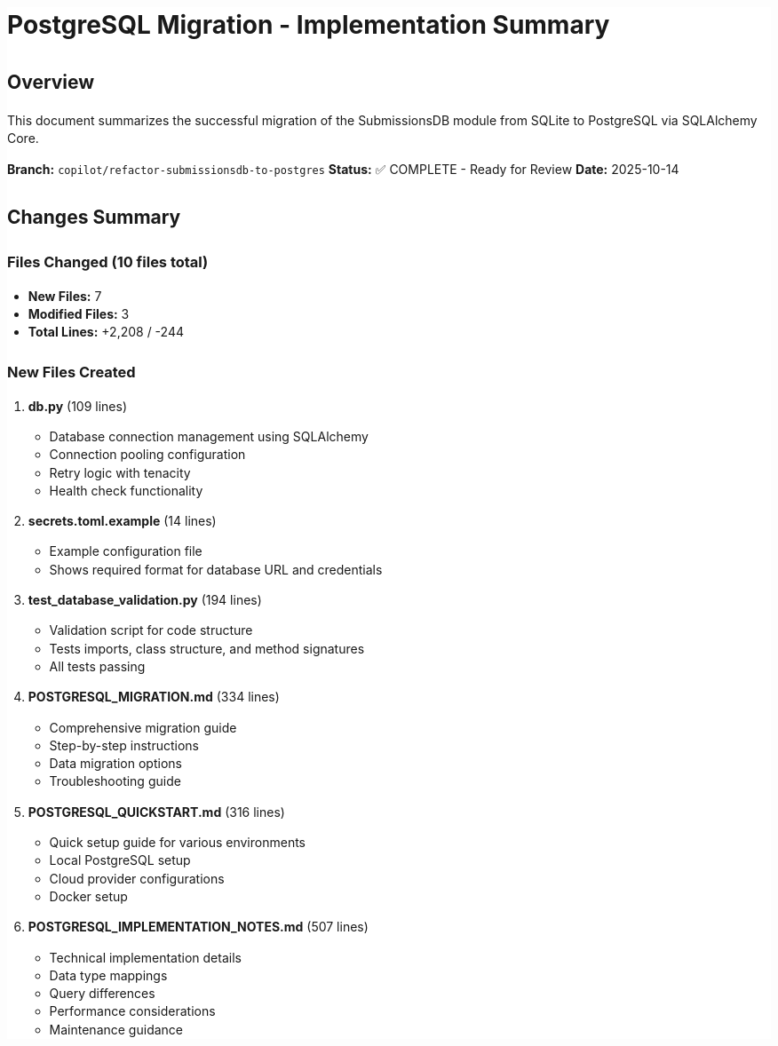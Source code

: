 # PostgreSQL Migration - Implementation Summary

## Overview

This document summarizes the successful migration of the SubmissionsDB module from SQLite to PostgreSQL via SQLAlchemy Core.

**Branch:** `copilot/refactor-submissionsdb-to-postgres`
**Status:** ✅ COMPLETE - Ready for Review
**Date:** 2025-10-14

## Changes Summary

### Files Changed (10 files total)
- **New Files:** 7
- **Modified Files:** 3
- **Total Lines:** +2,208 / -244

### New Files Created

1. **db.py** (109 lines)
   - Database connection management using SQLAlchemy
   - Connection pooling configuration
   - Retry logic with tenacity
   - Health check functionality

2. **secrets.toml.example** (14 lines)
   - Example configuration file
   - Shows required format for database URL and credentials

3. **test_database_validation.py** (194 lines)
   - Validation script for code structure
   - Tests imports, class structure, and method signatures
   - All tests passing

4. **POSTGRESQL_MIGRATION.md** (334 lines)
   - Comprehensive migration guide
   - Step-by-step instructions
   - Data migration options
   - Troubleshooting guide

5. **POSTGRESQL_QUICKSTART.md** (316 lines)
   - Quick setup guide for various environments
   - Local PostgreSQL setup
   - Cloud provider configurations
   - Docker setup

6. **POSTGRESQL_IMPLEMENTATION_NOTES.md** (507 lines)
   - Technical implementation details
   - Data type mappings
   - Query differences
   - Performance considerations
   - Maintenance guidance
